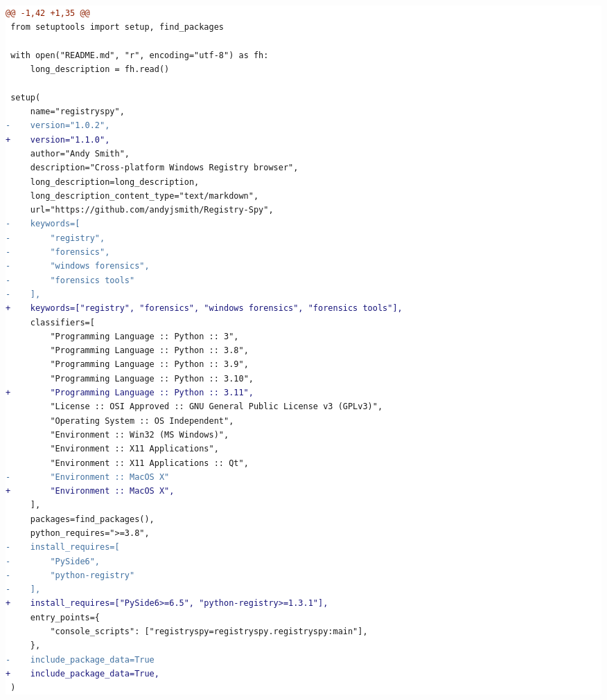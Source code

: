 ```diff
@@ -1,42 +1,35 @@
 from setuptools import setup, find_packages
 
 with open("README.md", "r", encoding="utf-8") as fh:
     long_description = fh.read()
 
 setup(
     name="registryspy",
-    version="1.0.2",
+    version="1.1.0",
     author="Andy Smith",
     description="Cross-platform Windows Registry browser",
     long_description=long_description,
     long_description_content_type="text/markdown",
     url="https://github.com/andyjsmith/Registry-Spy",
-    keywords=[
-        "registry",
-        "forensics",
-        "windows forensics",
-        "forensics tools"
-    ],
+    keywords=["registry", "forensics", "windows forensics", "forensics tools"],
     classifiers=[
         "Programming Language :: Python :: 3",
         "Programming Language :: Python :: 3.8",
         "Programming Language :: Python :: 3.9",
         "Programming Language :: Python :: 3.10",
+        "Programming Language :: Python :: 3.11",
         "License :: OSI Approved :: GNU General Public License v3 (GPLv3)",
         "Operating System :: OS Independent",
         "Environment :: Win32 (MS Windows)",
         "Environment :: X11 Applications",
         "Environment :: X11 Applications :: Qt",
-        "Environment :: MacOS X"
+        "Environment :: MacOS X",
     ],
     packages=find_packages(),
     python_requires=">=3.8",
-    install_requires=[
-        "PySide6",
-        "python-registry"
-    ],
+    install_requires=["PySide6>=6.5", "python-registry>=1.3.1"],
     entry_points={
         "console_scripts": ["registryspy=registryspy.registryspy:main"],
     },
-    include_package_data=True
+    include_package_data=True,
 )
```

